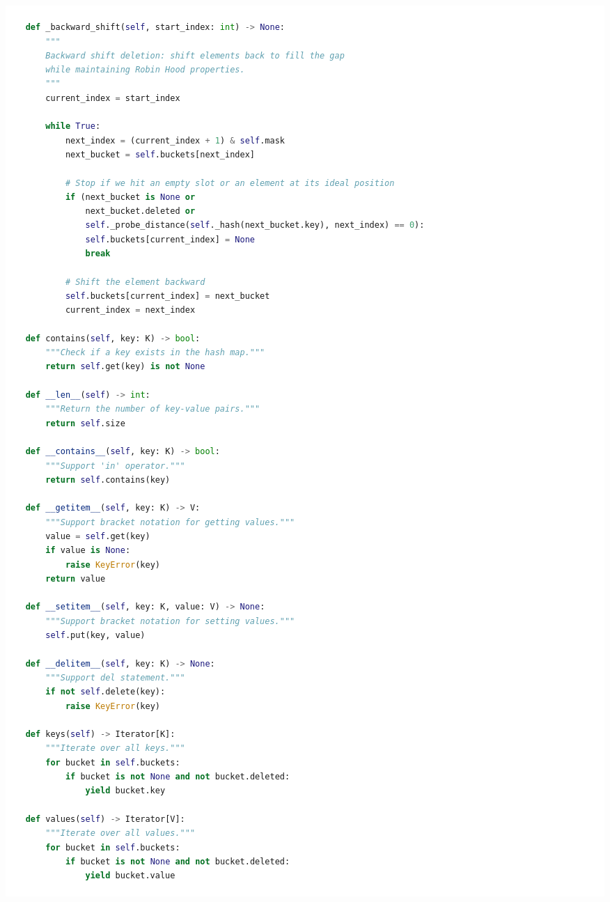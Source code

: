```python
    
    def _backward_shift(self, start_index: int) -> None:
        """
        Backward shift deletion: shift elements back to fill the gap
        while maintaining Robin Hood properties.
        """
        current_index = start_index
        
        while True:
            next_index = (current_index + 1) & self.mask
            next_bucket = self.buckets[next_index]
            
            # Stop if we hit an empty slot or an element at its ideal position
            if (next_bucket is None or 
                next_bucket.deleted or 
                self._probe_distance(self._hash(next_bucket.key), next_index) == 0):
                self.buckets[current_index] = None
                break
            
            # Shift the element backward
            self.buckets[current_index] = next_bucket
            current_index = next_index
    
    def contains(self, key: K) -> bool:
        """Check if a key exists in the hash map."""
        return self.get(key) is not None
    
    def __len__(self) -> int:
        """Return the number of key-value pairs."""
        return self.size
    
    def __contains__(self, key: K) -> bool:
        """Support 'in' operator."""
        return self.contains(key)
    
    def __getitem__(self, key: K) -> V:
        """Support bracket notation for getting values."""
        value = self.get(key)
        if value is None:
            raise KeyError(key)
        return value
    
    def __setitem__(self, key: K, value: V) -> None:
        """Support bracket notation for setting values."""
        self.put(key, value)
    
    def __delitem__(self, key: K) -> None:
        """Support del statement."""
        if not self.delete(key):
            raise KeyError(key)
    
    def keys(self) -> Iterator[K]:
        """Iterate over all keys."""
        for bucket in self.buckets:
            if bucket is not None and not bucket.deleted:
                yield bucket.key
    
    def values(self) -> Iterator[V]:
        """Iterate over all values."""
        for bucket in self.buckets:
            if bucket is not None and not bucket.deleted:
                yield bucket.value
    
```